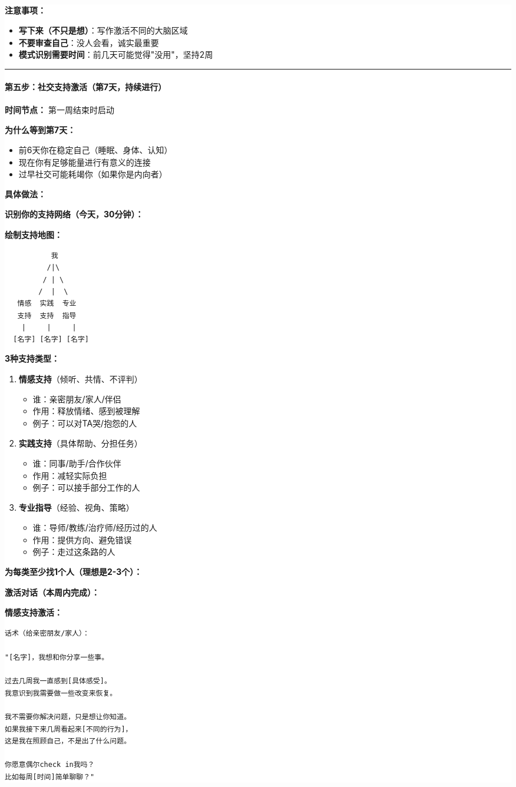 **注意事项：**
- **写下来（不只是想）**：写作激活不同的大脑区域
- **不要审查自己**：没人会看，诚实最重要
- **模式识别需要时间**：前几天可能觉得"没用"，坚持2周

---

#### 第五步：社交支持激活（第7天，持续进行）

**时间节点：** 第一周结束时启动

**为什么等到第7天：**
- 前6天你在稳定自己（睡眠、身体、认知）
- 现在你有足够能量进行有意义的连接
- 过早社交可能耗竭你（如果你是内向者）

**具体做法：**

**识别你的支持网络（今天，30分钟）：**

**绘制支持地图：**
```
           我
          /|\
         / | \
        /  |  \
   情感  实践  专业
   支持  支持  指导
    |     |     |
  [名字] [名字] [名字]
```

**3种支持类型：**

1. **情感支持**（倾听、共情、不评判）
   - 谁：亲密朋友/家人/伴侣
   - 作用：释放情绪、感到被理解
   - 例子：可以对TA哭/抱怨的人

2. **实践支持**（具体帮助、分担任务）
   - 谁：同事/助手/合作伙伴
   - 作用：减轻实际负担
   - 例子：可以接手部分工作的人

3. **专业指导**（经验、视角、策略）
   - 谁：导师/教练/治疗师/经历过的人
   - 作用：提供方向、避免错误
   - 例子：走过这条路的人

**为每类至少找1个人（理想是2-3个）：**

**激活对话（本周内完成）：**

**情感支持激活：**

```
话术（给亲密朋友/家人）：

"[名字]，我想和你分享一些事。

过去几周我一直感到[具体感受]。
我意识到我需要做一些改变来恢复。

我不需要你解决问题，只是想让你知道。
如果我接下来几周看起来[不同的行为]，
这是我在照顾自己，不是出了什么问题。

你愿意偶尔check in我吗？
比如每周[时间]简单聊聊？"

```